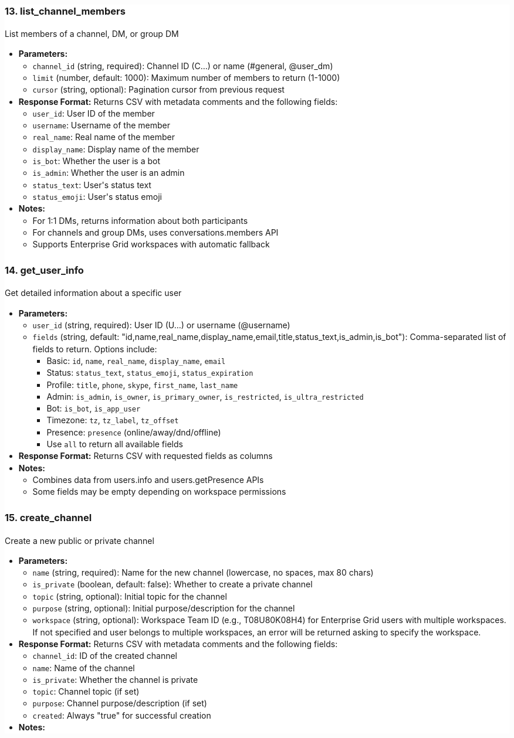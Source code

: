 ### 13. list_channel_members
List members of a channel, DM, or group DM

- **Parameters:**
  - `channel_id` (string, required): Channel ID (C...) or name (#general, @user_dm)
  - `limit` (number, default: 1000): Maximum number of members to return (1-1000)
  - `cursor` (string, optional): Pagination cursor from previous request
- **Response Format:**
  Returns CSV with metadata comments and the following fields:
  - `user_id`: User ID of the member
  - `username`: Username of the member
  - `real_name`: Real name of the member
  - `display_name`: Display name of the member
  - `is_bot`: Whether the user is a bot
  - `is_admin`: Whether the user is an admin
  - `status_text`: User's status text
  - `status_emoji`: User's status emoji
- **Notes:**
  - For 1:1 DMs, returns information about both participants
  - For channels and group DMs, uses conversations.members API
  - Supports Enterprise Grid workspaces with automatic fallback

### 14. get_user_info
Get detailed information about a specific user

- **Parameters:**
  - `user_id` (string, required): User ID (U...) or username (@username)
  - `fields` (string, default: "id,name,real_name,display_name,email,title,status_text,is_admin,is_bot"): 
    Comma-separated list of fields to return. Options include:
    - Basic: `id`, `name`, `real_name`, `display_name`, `email`
    - Status: `status_text`, `status_emoji`, `status_expiration`
    - Profile: `title`, `phone`, `skype`, `first_name`, `last_name`
    - Admin: `is_admin`, `is_owner`, `is_primary_owner`, `is_restricted`, `is_ultra_restricted`
    - Bot: `is_bot`, `is_app_user`
    - Timezone: `tz`, `tz_label`, `tz_offset`
    - Presence: `presence` (online/away/dnd/offline)
    - Use `all` to return all available fields
- **Response Format:**
  Returns CSV with requested fields as columns
- **Notes:**
  - Combines data from users.info and users.getPresence APIs
  - Some fields may be empty depending on workspace permissions

### 15. create_channel
Create a new public or private channel

- **Parameters:**
  - `name` (string, required): Name for the new channel (lowercase, no spaces, max 80 chars)
  - `is_private` (boolean, default: false): Whether to create a private channel
  - `topic` (string, optional): Initial topic for the channel
  - `purpose` (string, optional): Initial purpose/description for the channel
  - `workspace` (string, optional): Workspace Team ID (e.g., T08U80K08H4) for Enterprise Grid users with multiple workspaces. If not specified and user belongs to multiple workspaces, an error will be returned asking to specify the workspace.
- **Response Format:**
  Returns CSV with metadata comments and the following fields:
  - `channel_id`: ID of the created channel
  - `name`: Name of the channel
  - `is_private`: Whether the channel is private
  - `topic`: Channel topic (if set)
  - `purpose`: Channel purpose/description (if set)
  - `created`: Always "true" for successful creation
- **Notes:**